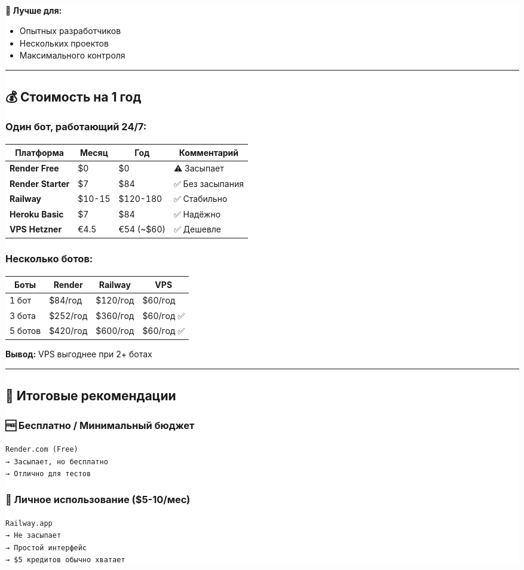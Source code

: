 **🎯 Лучше для:**
- Опытных разработчиков
- Нескольких проектов
- Максимального контроля

---

## 💰 Стоимость на 1 год

### Один бот, работающий 24/7:

| Платформа | Месяц | Год | Комментарий |
|-----------|-------|-----|-------------|
| **Render Free** | $0 | $0 | ⚠️ Засыпает |
| **Render Starter** | $7 | $84 | ✅ Без засыпания |
| **Railway** | $10-15 | $120-180 | ✅ Стабильно |
| **Heroku Basic** | $7 | $84 | ✅ Надёжно |
| **VPS Hetzner** | €4.5 | €54 (~$60) | ✅ Дешевле |

### Несколько ботов:

| Боты | Render | Railway | VPS |
|------|--------|---------|-----|
| 1 бот | $84/год | $120/год | $60/год |
| 3 бота | $252/год | $360/год | $60/год ✅ |
| 5 ботов | $420/год | $600/год | $60/год ✅ |

**Вывод:** VPS выгоднее при 2+ ботах

---

## 🎯 Итоговые рекомендации

### 🆓 Бесплатно / Минимальный бюджет
```
Render.com (Free)
→ Засыпает, но бесплатно
→ Отлично для тестов
```

### 💼 Личное использование ($5-10/мес)
```
Railway.app
→ Не засыпает
→ Простой интерфейс
→ $5 кредитов обычно хватает
```
